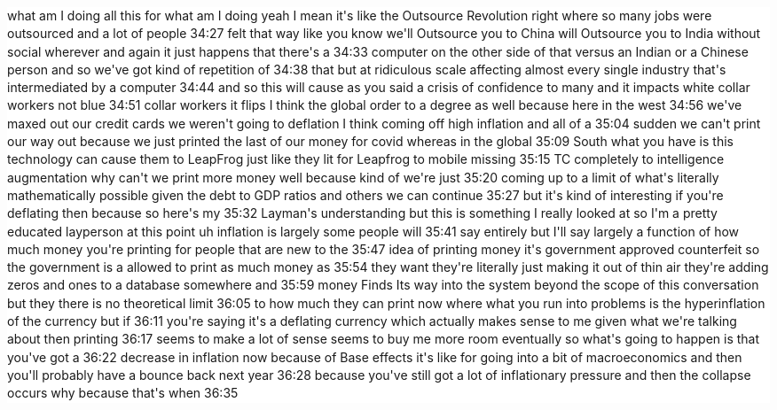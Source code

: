 what am I doing all this for what am I doing yeah I mean it's like the Outsource Revolution right where so many jobs were outsourced and a lot of people
34:27
felt that way like you know we'll Outsource you to China will Outsource you to India without social wherever and again it just happens that there's a
34:33
computer on the other side of that versus an Indian or a Chinese person and so we've got kind of repetition of
34:38
that but at ridiculous scale affecting almost every single industry that's intermediated by a computer
34:44
and so this will cause as you said a crisis of confidence to many and it impacts white collar workers not blue
34:51
collar workers it flips I think the global order to a degree as well because here in the west
34:56
we've maxed out our credit cards we weren't going to deflation I think coming off high inflation and all of a
35:04
sudden we can't print our way out because we just printed the last of our money for covid whereas in the global
35:09
South what you have is this technology can cause them to LeapFrog just like they lit for Leapfrog to mobile missing
35:15
TC completely to intelligence augmentation why can't we print more money well because kind of we're just
35:20
coming up to a limit of what's literally mathematically possible given the debt to GDP ratios and others we can continue
35:27
but it's kind of interesting if you're deflating then because so here's my
35:32
Layman's understanding but this is something I really looked at so I'm a pretty educated layperson at this point uh inflation is largely some people will
35:41
say entirely but I'll say largely a function of how much money you're printing for people that are new to the
35:47
idea of printing money it's government approved counterfeit so the government is a allowed to print as much money as
35:54
they want they're literally just making it out of thin air they're adding zeros and ones to a database somewhere and
35:59
money Finds Its way into the system beyond the scope of this conversation but they there is no theoretical limit
36:05
to how much they can print now where what you run into problems is the hyperinflation of the currency but if
36:11
you're saying it's a deflating currency which actually makes sense to me given what we're talking about then printing
36:17
seems to make a lot of sense seems to buy me more room eventually so what's going to happen is that you've got a
36:22
decrease in inflation now because of Base effects it's like for going into a bit of macroeconomics and then you'll probably have a bounce back next year
36:28
because you've still got a lot of inflationary pressure and then the collapse occurs why because that's when
36:35
